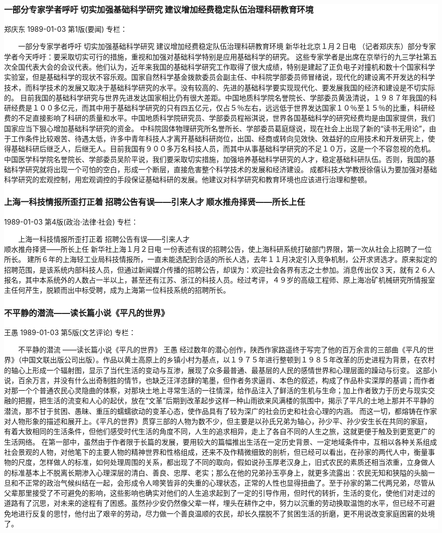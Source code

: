 
### 一部分专家学者呼吁  切实加强基础科学研究  建议增加经费稳定队伍治理科研教育环境
郑庆东
1989-01-03
第1版(要闻)
专栏：

　　一部分专家学者呼吁
    切实加强基础科学研究
    建议增加经费稳定队伍治理科研教育环境
    新华社北京１月２日电  （记者郑庆东）部分专家学者今天呼吁：要采取切实可行的措施，重视和加强对基础科学特别是应用基础科学的研究。
    这些专家学者是出席在京举行的九三学社第五次全国代表大会的会议代表。他们认为，近年来我国的基础科学研究工作取得了很大成绩，特别是建起了正负电子对撞机和数十个国家科学实验室，但是基础科学的现状不容乐观。国家自然科学基金拨款委员会副主任、中科院学部委员师冒绪说，现代化的建设离不开发达的科学技术，而科学技术的发展又取决于基础科学研究的水平。没有较高的、先进的基础科学要实现现代化、要发展我国的经济和建设是不切实际的。
    目前我国的基础科学研究与世界先进发达国家相比仍有很大差距。中国地质科学院名誉院长、学部委员黄汲清说，１９８７年我国的科研经费是１００多亿元，而其中用于基础科学研究的只有四五亿元，仅占５％左右，远远低于世界发达国家１０％至１５％的比重，科研经费的不足直接影响了科研的质量和水平。中国地质科学院研究员、学部委员程裕淇说，世界各国基础科学的研究经费均是由国家提供，我们国家应当下狠心增加基础科学研究的资金。
    中科院固体物理研究所名誉所长、学部委员葛庭燧说，现在社会上出现了新的“读书无用论”，由于工作条件比较艰苦、待遇太低，许多中青年科技人才离开基础科研岗位，出国、经商或转向见效快、效益好的应用技术和开发研究上，使得基础科研后继乏人，后继无人。目前我国有９００多万名科技人员，而其中从事基础科学研究的不足１０万，这是一个不容忽视的危机。中国医学科学院名誉院长、学部委员吴阶平说，我们要采取切实措施，加强培养基础科学研究的人才，稳定基础科研队伍。否则，我国的基础科学研究就将出现一个可怕的空白，形成一个断层，直接危害整个科学技术的发展和经济建设。
    成都科技大学教授徐僖认为要加强对基础科学研究的宏观控制，用宏观调控的手段保证基础科研的发展。他建议对科学研究和教育环境也应该进行治理和整顿。


### 上海一科技情报所歪打正着  招聘公告有误——引来人才  顺水推舟择贤——所长上任

1989-01-03
第4版(政治·法律·社会)
专栏：

　　上海一科技情报所歪打正着
    招聘公告有误——引来人才       
    顺水推舟择贤——所长上任
    新华社上海１月２日电  一份表述有误的招聘公告，使上海科研系统打破部门界限，第一次从社会上招聘了一位所长。
    建所６年的上海轻工业局科技情报所，一直未能选配到合适的所长人选，去年１１月决定引入竞争机制，公开求贤选才。原来拟定的招聘范围，是该系统内部科技人员，但通过新闻媒介传播的招聘公告，却误为：欢迎社会各界有志之士参加。消息传出仅３天，就有２６人报名，其中本系统外的人数占一半以上，甚至还有江苏、浙江的科技人员。经过考评，４９岁的高级工程师、原上海冶矿机械研究所情报室主任何芹生，脱颖而出中标受聘，成为上海第一位科技系统的招聘所长。


### 不平静的潜流——读长篇小说《平凡的世界》
王愚
1989-01-03
第5版(文艺评论)
专栏：

　　不平静的潜流
    ——读长篇小说《平凡的世界》
    王愚
    经过数年的潜心创作，陕西作家路遥终于写完了他的百万余言的三部曲《平凡的世界》（中国文联出版公司出版）。作品以黄土高原上的乡镇小村为基点，以１９７５年进行整顿到１９８５年改革的历史进程为背景，在农村的轴心上形成一个辐射图，显示了当代生活的变动与互渗，展现了众多最普通、最基层的人民的感情世界和心理层面的躁动与衍变。
    这部小说，百余万言，并没有什么出奇制胜的情节，也缺乏汪洋恣肆的笔墨，但作者务求逼肖、本色的叙述，构成了作品朴实深厚的基调；而作者对那一个个普通农民心灵隐曲的体察，对那块土地上寻常生活的一往情深，给作品注入了鲜活的生机与生命；加上作者致力于历史与现实交融的把握，把生活的流变和人心的起伏，放在“文革”后期到改革起步这样一种山雨欲来风满楼的氛围中，揭示了平凡的土地上那并不平静的潜流，那不甘于贫困、愚昧、重压的蠕蠕欲动的变革心态，使作品具有了较为深广的社会历史和社会心理的内涵。
    而这一切，都熔铸在作家对人物形象的描述和展开上。《平凡的世界》贯穿三部的人物为数不少，但主要是以孙氏兄弟为轴心，孙少平、孙少安生长在共同的家庭，有着大致相同的生活条件，但他们感受时代生活的角度不同，人生的追求相异，走上了各自不同的人生之旅，这就更便于触及到更宽更广的生活网络。
    在第一部中，虽然由于作者限于长篇的发展，要用较大的篇幅推出生活在一定历史背景、一定地域条件中，互相以各种关系组成社会景观的人物，对他笔下的主要人物的精神世界和性格组成，还来不及作精微细致的剖析，但已经可以看出，在孙家的两代人中，衡量事物的尺度，怎样做人的标准，如何处理周围的关系，都出现了不同的取向，假如说孙玉厚老汉身上，旧式农民的素质还相当浓重，立身做人的标准基本上不脱离长期渗入心理深层的清白、善良、忠厚、老实；那么在他的兄弟孙玉亭身上，就更多流露出：农民无知和狭隘的头脑一旦和不正常的政治气候纠结在一起，会形成令人啼笑皆非的失重的心理状态，正常的人性也显得扭曲了。至于孙家的第二代两兄弟，尽管从父辈那里接受了不可避免的影响，这些影响也确实对他们的人生追求起到了一定的引导作用，但时代的转折，生活的变化，使他们对走过的道路有了沉思，对未来的途程有了困惑。虽然孙少安仍然像父辈一样，埋头在耕作之中，努力以沉重的劳动换取温饱的水平，但已经不可避免地进行反复的思忖，他付出了艰辛的劳动，尽力做一个善良温顺的农民，却长久摆脱不了贫困生活的折磨，更不用说改变家庭困窘的处境了。